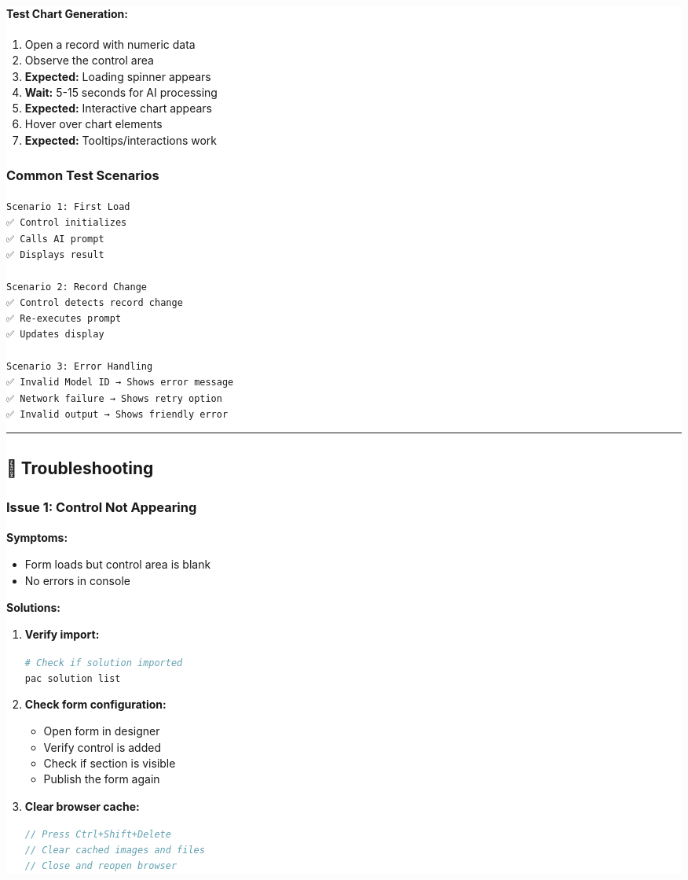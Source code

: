 #### Test Chart Generation:

1. Open a record with numeric data
2. Observe the control area
3. **Expected:** Loading spinner appears
4. **Wait:** 5-15 seconds for AI processing
5. **Expected:** Interactive chart appears
6. Hover over chart elements
7. **Expected:** Tooltips/interactions work

### Common Test Scenarios

```
Scenario 1: First Load
✅ Control initializes
✅ Calls AI prompt
✅ Displays result

Scenario 2: Record Change
✅ Control detects record change
✅ Re-executes prompt
✅ Updates display

Scenario 3: Error Handling
✅ Invalid Model ID → Shows error message
✅ Network failure → Shows retry option
✅ Invalid output → Shows friendly error
```

---

## 🐛 Troubleshooting

### Issue 1: Control Not Appearing

**Symptoms:**
- Form loads but control area is blank
- No errors in console

**Solutions:**
1. **Verify import:**
   ```powershell
   # Check if solution imported
   pac solution list
   ```

2. **Check form configuration:**
   - Open form in designer
   - Verify control is added
   - Check if section is visible
   - Publish the form again

3. **Clear browser cache:**
   ```javascript
   // Press Ctrl+Shift+Delete
   // Clear cached images and files
   // Close and reopen browser
   ```
